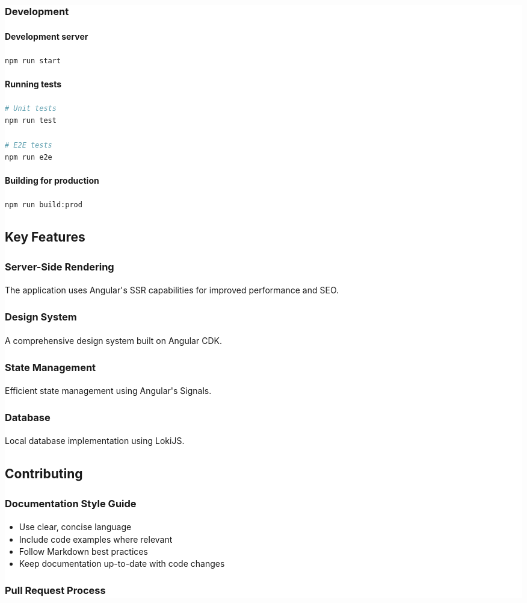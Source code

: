 
### Development

#### Development server

```bash
npm run start
```

#### Running tests

```bash
# Unit tests
npm run test

# E2E tests
npm run e2e
```

#### Building for production

```bash
npm run build:prod
```

## Key Features

### Server-Side Rendering

The application uses Angular's SSR capabilities for improved performance and SEO.

### Design System

A comprehensive design system built on Angular CDK.

### State Management

Efficient state management using Angular's Signals.

### Database

Local database implementation using LokiJS.

## Contributing

### Documentation Style Guide

- Use clear, concise language
- Include code examples where relevant
- Follow Markdown best practices
- Keep documentation up-to-date with code changes

### Pull Request Process
